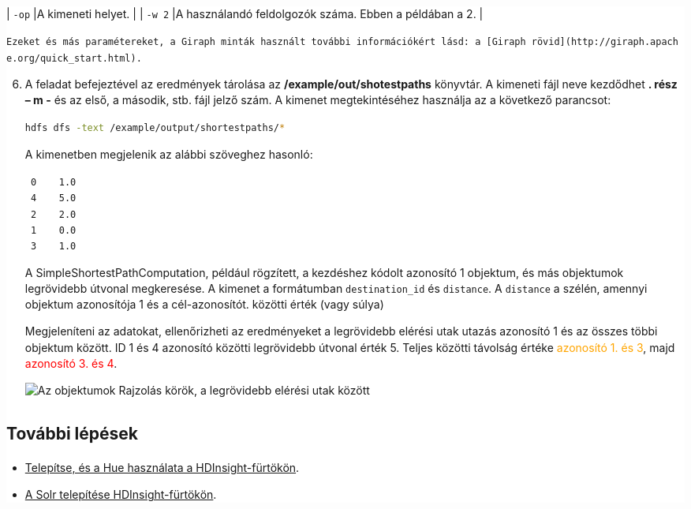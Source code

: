    | `-op` |A kimeneti helyet. |
   | `-w 2` |A használandó feldolgozók száma. Ebben a példában a 2. |

    Ezeket és más paramétereket, a Giraph minták használt további információkért lásd: a [Giraph rövid](http://giraph.apache.org/quick_start.html).

6. A feladat befejeztével az eredmények tárolása az **/example/out/shotestpaths** könyvtár. A kimeneti fájl neve kezdődhet **. rész – m -** és az első, a második, stb. fájl jelző szám. A kimenet megtekintéséhez használja az a következő parancsot:

    ```bash
    hdfs dfs -text /example/output/shortestpaths/*
    ```

    A kimenetben megjelenik az alábbi szöveghez hasonló:

        0    1.0
        4    5.0
        2    2.0
        1    0.0
        3    1.0

    A SimpleShortestPathComputation, például rögzített, a kezdéshez kódolt azonosító 1 objektum, és más objektumok legrövidebb útvonal megkeresése. A kimenet a formátumban `destination_id` és `distance`. A `distance` a szélén, amennyi objektum azonosítója 1 és a cél-azonosítót. közötti érték (vagy súlya)

    Megjeleníteni az adatokat, ellenőrizheti az eredményeket a legrövidebb elérési utak utazás azonosító 1 és az összes többi objektum között. ID 1 és 4 azonosító közötti legrövidebb útvonal érték 5. Teljes közötti távolság értéke <span style="color:orange">azonosító 1. és 3</span>, majd <span style="color:red">azonosító 3. és 4</span>.

    ![Az objektumok Rajzolás körök, a legrövidebb elérési utak között](./media/hdinsight-hadoop-giraph-install-linux/giraph-graph-out.png)

## <a name="next-steps"></a>További lépések

* [Telepítse, és a Hue használata a HDInsight-fürtökön](hdinsight-hadoop-hue-linux.md).

* [A Solr telepítése HDInsight-fürtökön](hdinsight-hadoop-solr-install-linux.md).
